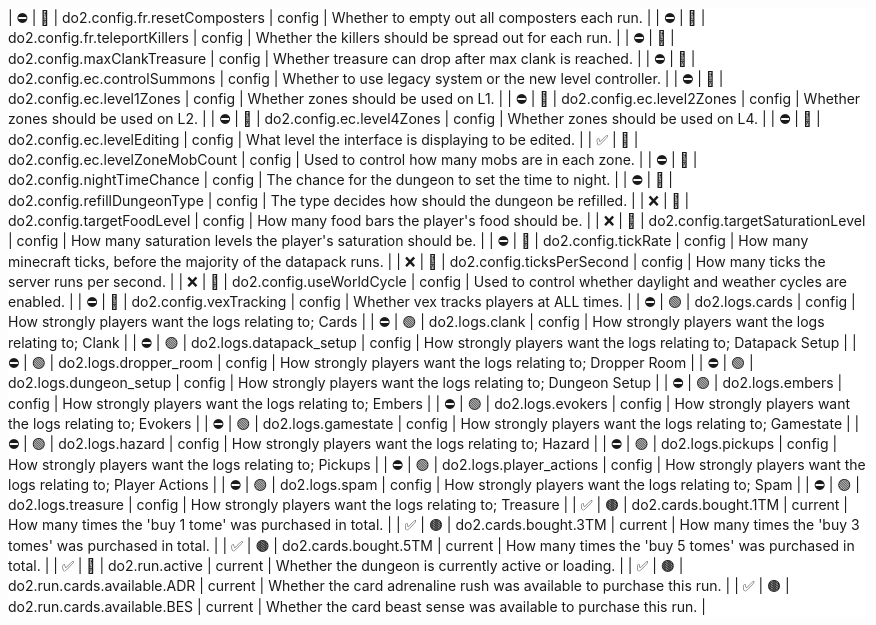 |  ⛔   |   🔴   | do2.config.fr.resetComposters        |  config  | Whether to empty out all composters each run.                                                    |
|  ⛔   |   🔴   | do2.config.fr.teleportKillers        |  config  | Whether the killers should be spread out for each run.                                           |
|  ⛔   |   🔴   | do2.config.maxClankTreasure          |  config  | Whether treasure can drop after max clank is reached.                                            |
|  ⛔   |   🔴   | do2.config.ec.controlSummons         |  config  | Whether to use legacy system or the new level controller.                                        |
|  ⛔   |   🔴   | do2.config.ec.level1Zones            |  config  | Whether zones should be used on L1.                                                              |
|  ⛔   |   🔴   | do2.config.ec.level2Zones            |  config  | Whether zones should be used on L2.                                                              |
|  ⛔   |   🔴   | do2.config.ec.level4Zones            |  config  | Whether zones should be used on L4.                                                              |
|  ⛔   |   🔴   | do2.config.ec.levelEditing           |  config  | What level the interface is displaying to be edited.                                             |
|  ✅   |   🔴   | do2.config.ec.levelZoneMobCount      |  config  | Used to control how many mobs are in each zone.                                                  |
|  ⛔   |   🔴   | do2.config.nightTimeChance           |  config  | The chance for the dungeon to set the time to night.                                             |
|  ⛔   |   🔴   | do2.config.refillDungeonType         |  config  | The type decides how should the dungeon be refilled.                                             |
|  ❌   |   🔴   | do2.config.targetFoodLevel           |  config  | How many food bars the player's food should be.                                                  |
|  ❌   |   🔴   | do2.config.targetSaturationLevel     |  config  | How many saturation levels the player's saturation should be.                                    |
|  ⛔   |   🔴   | do2.config.tickRate                  |  config  | How many minecraft ticks, before the majority of the datapack runs.                              |
|  ❌   |   🔴   | do2.config.ticksPerSecond            |  config  | How many ticks the server runs per second.                                                       |
|  ❌   |   🔴   | do2.config.useWorldCycle             |  config  | Used to control whether daylight and weather cycles are enabled.                                 |
|  ⛔   |   🔴   | do2.config.vexTracking               |  config  | Whether vex tracks players at ALL times.                                                         |
|  ⛔   |   🟢   | do2.logs.cards                       |  config  | How strongly players want the logs relating to; Cards                                            |
|  ⛔   |   🟢   | do2.logs.clank                       |  config  | How strongly players want the logs relating to; Clank                                            |
|  ⛔   |   🟢   | do2.logs.datapack_setup              |  config  | How strongly players want the logs relating to; Datapack Setup                                   |
|  ⛔   |   🟢   | do2.logs.dropper_room                |  config  | How strongly players want the logs relating to; Dropper Room                                     |
|  ⛔   |   🟢   | do2.logs.dungeon_setup               |  config  | How strongly players want the logs relating to; Dungeon Setup                                    |
|  ⛔   |   🟢   | do2.logs.embers                      |  config  | How strongly players want the logs relating to; Embers                                           |
|  ⛔   |   🟢   | do2.logs.evokers                     |  config  | How strongly players want the logs relating to; Evokers                                          |
|  ⛔   |   🟢   | do2.logs.gamestate                   |  config  | How strongly players want the logs relating to; Gamestate                                        |
|  ⛔   |   🟢   | do2.logs.hazard                      |  config  | How strongly players want the logs relating to; Hazard                                           |
|  ⛔   |   🟢   | do2.logs.pickups                     |  config  | How strongly players want the logs relating to; Pickups                                          |
|  ⛔   |   🟢   | do2.logs.player_actions              |  config  | How strongly players want the logs relating to; Player Actions                                   |
|  ⛔   |   🟢   | do2.logs.spam                        |  config  | How strongly players want the logs relating to; Spam                                             |
|  ⛔   |   🟢   | do2.logs.treasure                    |  config  | How strongly players want the logs relating to; Treasure                                         |
|  ✅   |   🟤   | do2.cards.bought.1TM                 | current  | How many times the 'buy 1 tome' was purchased in total.                                          |
|  ✅   |   🟤   | do2.cards.bought.3TM                 | current  | How many times the 'buy 3 tomes' was purchased in total.                                         |
|  ✅   |   🟤   | do2.cards.bought.5TM                 | current  | How many times the 'buy 5 tomes' was purchased in total.                                         |
|  ✅   |   🔴   | do2.run.active                       | current  | Whether the dungeon is currently active or loading.                                              |
|  ✅   |   🟤   | do2.run.cards.available.ADR          | current  | Whether the card adrenaline rush was available to purchase this run.                             |
|  ✅   |   🟤   | do2.run.cards.available.BES          | current  | Whether the card beast sense was available to purchase this run.                                 |